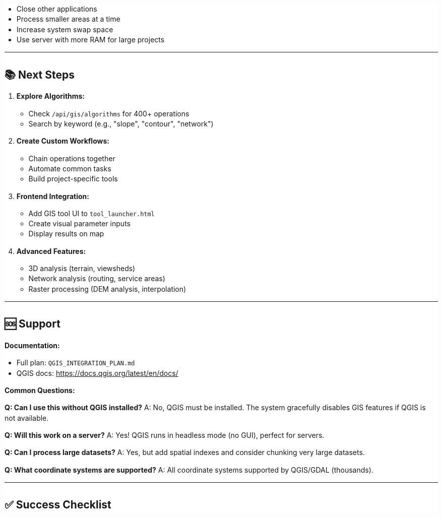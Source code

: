 - Close other applications
- Process smaller areas at a time
- Increase system swap space
- Use server with more RAM for large projects

---

## 📚 Next Steps

1. **Explore Algorithms:**
   - Check `/api/gis/algorithms` for 400+ operations
   - Search by keyword (e.g., "slope", "contour", "network")

2. **Create Custom Workflows:**
   - Chain operations together
   - Automate common tasks
   - Build project-specific tools

3. **Frontend Integration:**
   - Add GIS tool UI to `tool_launcher.html`
   - Create visual parameter inputs
   - Display results on map

4. **Advanced Features:**
   - 3D analysis (terrain, viewsheds)
   - Network analysis (routing, service areas)
   - Raster processing (DEM analysis, interpolation)

---

## 🆘 Support

**Documentation:**
- Full plan: `QGIS_INTEGRATION_PLAN.md`
- QGIS docs: https://docs.qgis.org/latest/en/docs/

**Common Questions:**

**Q: Can I use this without QGIS installed?**
A: No, QGIS must be installed. The system gracefully disables GIS features if QGIS is not available.

**Q: Will this work on a server?**
A: Yes! QGIS runs in headless mode (no GUI), perfect for servers.

**Q: Can I process large datasets?**
A: Yes, but add spatial indexes and consider chunking very large datasets.

**Q: What coordinate systems are supported?**
A: All coordinate systems supported by QGIS/GDAL (thousands).

---

## ✅ Success Checklist
